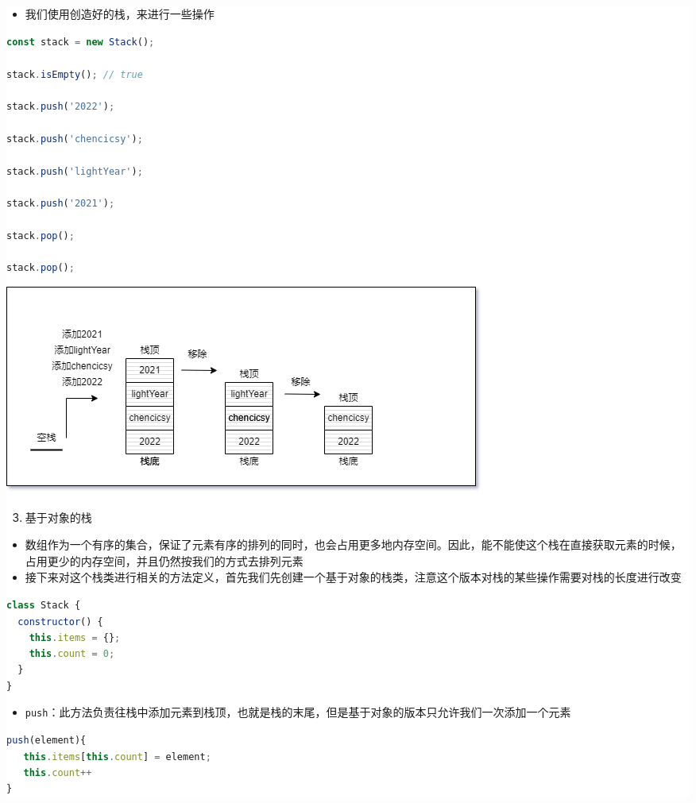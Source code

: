 ```js
```

- 我们使用创造好的栈，来进行一些操作

```js
const stack = new Stack();

stack.isEmpty(); // true

stack.push('2022');

stack.push('chencicsy');

stack.push('lightYear');

stack.push('2021');

stack.pop();

stack.pop();
```

![栈操作图](./Stack/stack1.png)

3. 基于对象的栈

- 数组作为一个有序的集合，保证了元素有序的排列的同时，也会占用更多地内存空间。因此，能不能使这个栈在直接获取元素的时候，占用更少的内存空间，并且仍然按我们的方式去排列元素
- 接下来对这个栈类进行相关的方法定义，首先我们先创建一个基于对象的栈类，注意这个版本对栈的某些操作需要对栈的长度进行改变

```js
class Stack {
  constructor() {
    this.items = {};
    this.count = 0;
  }
}
```

- `push`：此方法负责往栈中添加元素到栈顶，也就是栈的末尾，但是基于对象的版本只允许我们一次添加一个元素

```js
push(element){
   this.items[this.count] = element;
   this.count++
}
```
